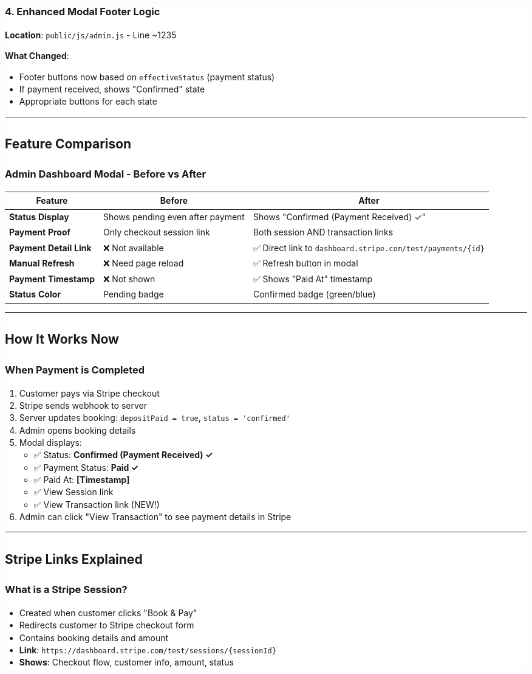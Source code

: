 ### 4. Enhanced Modal Footer Logic

**Location**: `public/js/admin.js` - Line ~1235

**What Changed**:
- Footer buttons now based on `effectiveStatus` (payment status)
- If payment received, shows "Confirmed" state
- Appropriate buttons for each state

---

## Feature Comparison

### Admin Dashboard Modal - Before vs After

| Feature | Before | After |
|---------|--------|-------|
| **Status Display** | Shows pending even after payment | Shows "Confirmed (Payment Received) ✓" |
| **Payment Proof** | Only checkout session link | Both session AND transaction links |
| **Payment Detail Link** | ❌ Not available | ✅ Direct link to `dashboard.stripe.com/test/payments/{id}` |
| **Manual Refresh** | ❌ Need page reload | ✅ Refresh button in modal |
| **Payment Timestamp** | ❌ Not shown | ✅ Shows "Paid At" timestamp |
| **Status Color** | Pending badge | Confirmed badge (green/blue) |

---

## How It Works Now

### When Payment is Completed

1. Customer pays via Stripe checkout
2. Stripe sends webhook to server
3. Server updates booking: `depositPaid = true`, `status = 'confirmed'`
4. Admin opens booking details
5. Modal displays:
   - ✅ Status: **Confirmed (Payment Received) ✓**
   - ✅ Payment Status: **Paid ✓**
   - ✅ Paid At: **[Timestamp]**
   - ✅ View Session link
   - ✅ View Transaction link (NEW!)
6. Admin can click "View Transaction" to see payment details in Stripe

---

## Stripe Links Explained

### What is a Stripe Session?
- Created when customer clicks "Book & Pay"
- Redirects customer to Stripe checkout form
- Contains booking details and amount
- **Link**: `https://dashboard.stripe.com/test/sessions/{sessionId}`
- **Shows**: Checkout flow, customer info, amount, status
